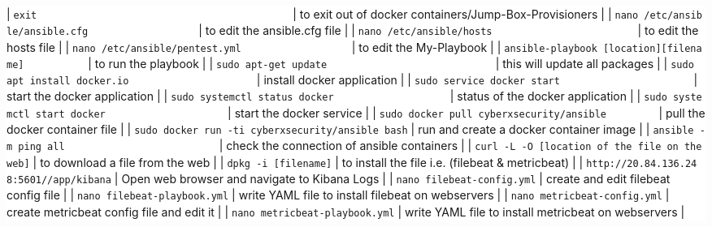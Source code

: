 | `exit                                            `| to exit out of docker containers/Jump-Box-Provisioners |
| `nano /etc/ansible/ansible.cfg                   `| to edit the ansible.cfg file                           |
| `nano /etc/ansible/hosts                         `| to edit the hosts file                                 |
| `nano /etc/ansible/pentest.yml                   `| to edit the My-Playbook                                |
| `ansible-playbook [location][filename]           `| to run the playbook                                    |
| `sudo apt-get update                             `| this will update all packages                          |
| `sudo apt install docker.io                      `| install docker application                             |
| `sudo service docker start                       `| start the docker application                           |
| `sudo systemctl status docker                    `| status of the docker application                       |
| `sudo systemctl start docker                     `| start the docker service                               |
| `sudo docker pull cyberxsecurity/ansible         `| pull the docker container file                         |
| `sudo docker run -ti cyberxsecurity/ansible bash` | run and create a docker container image                |
| `ansible -m ping all                          `   | check the connection of ansible containers             |
| `curl -L -O [location of the file on the web]`    | to download a file from the web                        |
| `dpkg -i [filename]`          | to install the file i.e. (filebeat & metricbeat)       |
| `http://20.84.136.248:5601//app/kibana`           | Open web browser and navigate to Kibana Logs           |
| `nano filebeat-config.yml`                  | create and edit filebeat config file                   |
| `nano filebeat-playbook.yml`                   | write YAML file to install filebeat on webservers      |
| `nano metricbeat-config.yml`                    | create metricbeat config file and edit it              |
| `nano metricbeat-playbook.yml`                    | write YAML file to install metricbeat on webservers    |

[My First Playbook]: https://github.com/maitri3997/ELK-Stack-Deployment-Project/blob/main/Ansible/Docker/Pentest.yml
[Hosts]: https://github.com/maitri3997/ELK-Stack-Deployment-Project/blob/main/Ansible/ELK-Stack/hosts
  	[Ansible Configuration]: https://github.com/maitri3997/ELK-Stack-Deployment-Project/blob/main/Ansible/ELK-Stack/ansible.cfg
  	[Ansible ELK Installation and VM Configuration]: https://github.com/maitri3997/ELK-Stack-Deployment-Project/blob/main/Ansible/ELK-Stack/install-elk.yml
  	[Filebeat Config]: https://github.com/maitri3997/ELK-Stack-Deployment-Project/blob/main/Ansible/Filebeat/filebeat_config.yml
  	[Filebeat Playbook]: https://github.com/maitri3997/ELK-Stack-Deployment-Project/blob/main/Ansible/Filebeat/filebeat_playbook.yml
  	[Metricbeat Config]: https://github.com/maitri3997/ELK-Stack-Deployment-Project/blob/main/Ansible/Metricbeat/metricbeat-config.yml
  [Metricbeat Playbook]: https://github.com/maitri3997/ELK-Stack-Deployment-Project/blob/main/Ansible/Metricbeat/metricbeat-playbook.yml

